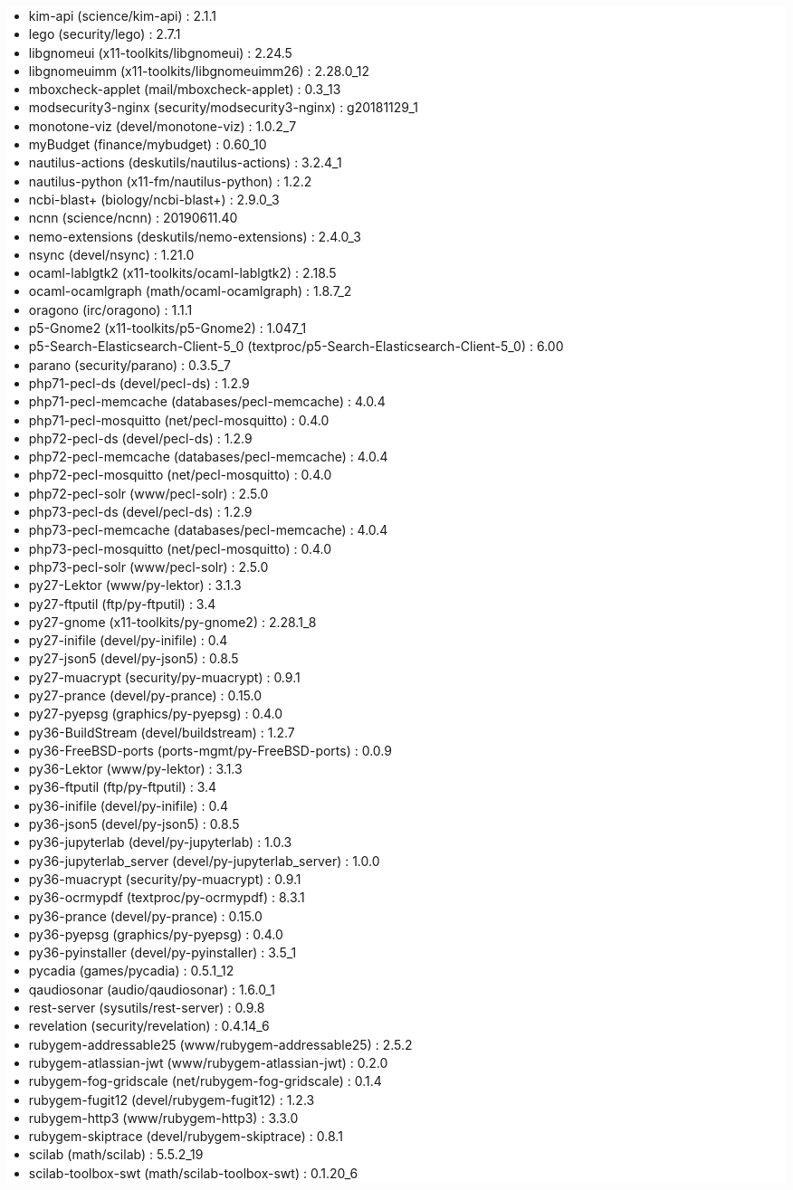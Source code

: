 * kim-api (science/kim-api) : 2.1.1
* lego (security/lego) : 2.7.1
* libgnomeui (x11-toolkits/libgnomeui) : 2.24.5
* libgnomeuimm (x11-toolkits/libgnomeuimm26) : 2.28.0_12
* mboxcheck-applet (mail/mboxcheck-applet) : 0.3_13
* modsecurity3-nginx (security/modsecurity3-nginx) : g20181129_1
* monotone-viz (devel/monotone-viz) : 1.0.2_7
* myBudget (finance/mybudget) : 0.60_10
* nautilus-actions (deskutils/nautilus-actions) : 3.2.4_1
* nautilus-python (x11-fm/nautilus-python) : 1.2.2
* ncbi-blast+ (biology/ncbi-blast+) : 2.9.0_3
* ncnn (science/ncnn) : 20190611.40
* nemo-extensions (deskutils/nemo-extensions) : 2.4.0_3
* nsync (devel/nsync) : 1.21.0
* ocaml-lablgtk2 (x11-toolkits/ocaml-lablgtk2) : 2.18.5
* ocaml-ocamlgraph (math/ocaml-ocamlgraph) : 1.8.7_2
* oragono (irc/oragono) : 1.1.1
* p5-Gnome2 (x11-toolkits/p5-Gnome2) : 1.047_1
* p5-Search-Elasticsearch-Client-5_0 (textproc/p5-Search-Elasticsearch-Client-5_0) : 6.00
* parano (security/parano) : 0.3.5_7
* php71-pecl-ds (devel/pecl-ds) : 1.2.9
* php71-pecl-memcache (databases/pecl-memcache) : 4.0.4
* php71-pecl-mosquitto (net/pecl-mosquitto) : 0.4.0
* php72-pecl-ds (devel/pecl-ds) : 1.2.9
* php72-pecl-memcache (databases/pecl-memcache) : 4.0.4
* php72-pecl-mosquitto (net/pecl-mosquitto) : 0.4.0
* php72-pecl-solr (www/pecl-solr) : 2.5.0
* php73-pecl-ds (devel/pecl-ds) : 1.2.9
* php73-pecl-memcache (databases/pecl-memcache) : 4.0.4
* php73-pecl-mosquitto (net/pecl-mosquitto) : 0.4.0
* php73-pecl-solr (www/pecl-solr) : 2.5.0
* py27-Lektor (www/py-lektor) : 3.1.3
* py27-ftputil (ftp/py-ftputil) : 3.4
* py27-gnome (x11-toolkits/py-gnome2) : 2.28.1_8
* py27-inifile (devel/py-inifile) : 0.4
* py27-json5 (devel/py-json5) : 0.8.5
* py27-muacrypt (security/py-muacrypt) : 0.9.1
* py27-prance (devel/py-prance) : 0.15.0
* py27-pyepsg (graphics/py-pyepsg) : 0.4.0
* py36-BuildStream (devel/buildstream) : 1.2.7
* py36-FreeBSD-ports (ports-mgmt/py-FreeBSD-ports) : 0.0.9
* py36-Lektor (www/py-lektor) : 3.1.3
* py36-ftputil (ftp/py-ftputil) : 3.4
* py36-inifile (devel/py-inifile) : 0.4
* py36-json5 (devel/py-json5) : 0.8.5
* py36-jupyterlab (devel/py-jupyterlab) : 1.0.3
* py36-jupyterlab_server (devel/py-jupyterlab_server) : 1.0.0
* py36-muacrypt (security/py-muacrypt) : 0.9.1
* py36-ocrmypdf (textproc/py-ocrmypdf) : 8.3.1
* py36-prance (devel/py-prance) : 0.15.0
* py36-pyepsg (graphics/py-pyepsg) : 0.4.0
* py36-pyinstaller (devel/py-pyinstaller) : 3.5_1
* pycadia (games/pycadia) : 0.5.1_12
* qaudiosonar (audio/qaudiosonar) : 1.6.0_1
* rest-server (sysutils/rest-server) : 0.9.8
* revelation (security/revelation) : 0.4.14_6
* rubygem-addressable25 (www/rubygem-addressable25) : 2.5.2
* rubygem-atlassian-jwt (www/rubygem-atlassian-jwt) : 0.2.0
* rubygem-fog-gridscale (net/rubygem-fog-gridscale) : 0.1.4
* rubygem-fugit12 (devel/rubygem-fugit12) : 1.2.3
* rubygem-http3 (www/rubygem-http3) : 3.3.0
* rubygem-skiptrace (devel/rubygem-skiptrace) : 0.8.1
* scilab (math/scilab) : 5.5.2_19
* scilab-toolbox-swt (math/scilab-toolbox-swt) : 0.1.20_6